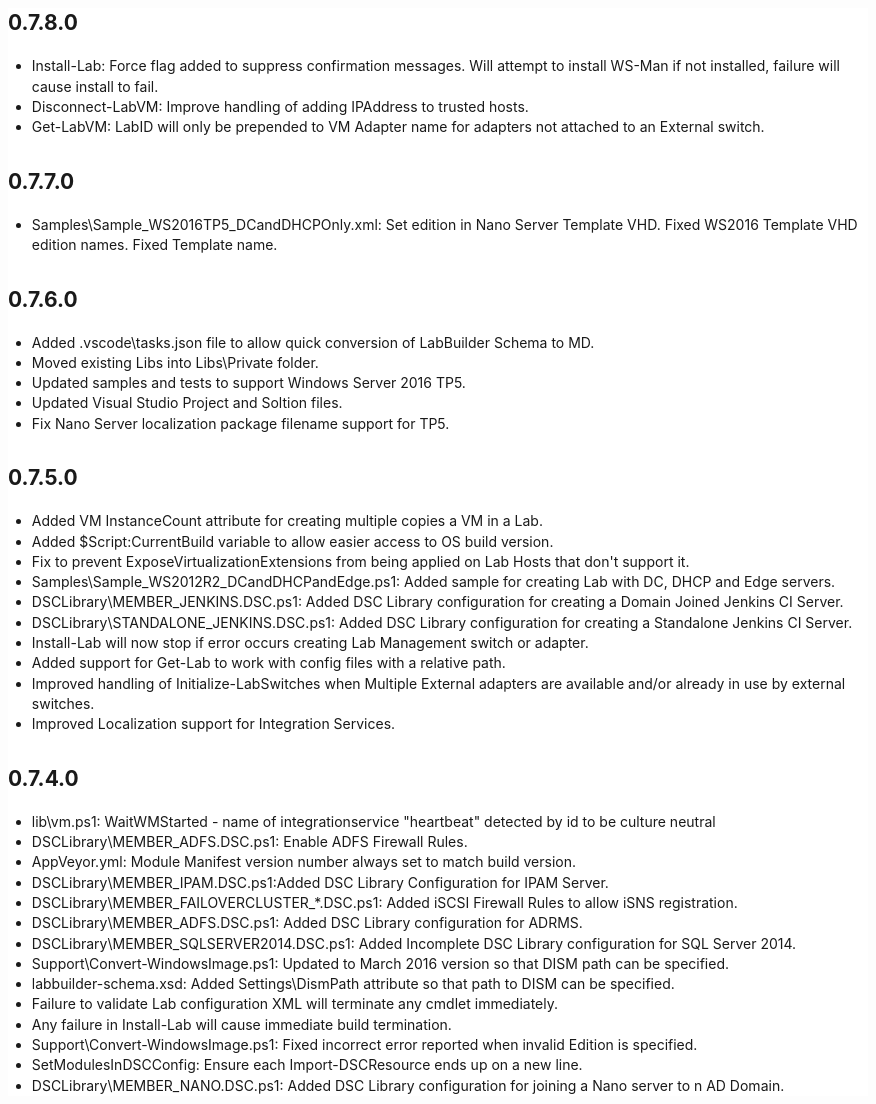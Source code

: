 ## 0.7.8.0

- Install-Lab: Force flag added to suppress confirmation messages.
               Will attempt to install WS-Man if not installed, failure will cause install to fail.
- Disconnect-LabVM: Improve handling of adding IPAddress to trusted hosts.
- Get-LabVM: LabID will only be prepended to VM Adapter name for adapters not attached to an External switch.

## 0.7.7.0

- Samples\Sample_WS2016TP5_DCandDHCPOnly.xml: Set edition in Nano Server Template VHD.
                                              Fixed WS2016 Template VHD edition names.
                                              Fixed Template name.

## 0.7.6.0

- Added .vscode\tasks.json file to allow quick conversion of LabBuilder Schema to MD.
- Moved existing Libs into Libs\Private folder.
- Updated samples and tests to support Windows Server 2016 TP5.
- Updated Visual Studio Project and Soltion files.
- Fix Nano Server localization package filename support for TP5.

## 0.7.5.0

- Added VM InstanceCount attribute for creating multiple copies a VM in a Lab.
- Added $Script:CurrentBuild variable to allow easier access to OS build version.
- Fix to prevent ExposeVirtualizationExtensions from being applied on Lab Hosts that don't support it.
- Samples\Sample_WS2012R2_DCandDHCPandEdge.ps1: Added sample for creating Lab with DC, DHCP and Edge servers.
- DSCLibrary\MEMBER_JENKINS.DSC.ps1: Added DSC Library configuration for creating a Domain Joined Jenkins CI Server.
- DSCLibrary\STANDALONE_JENKINS.DSC.ps1: Added DSC Library configuration for creating a Standalone Jenkins CI Server.
- Install-Lab will now stop if error occurs creating Lab Management switch or adapter.
- Added support for Get-Lab to work with config files with a relative path.
- Improved handling of Initialize-LabSwitches when Multiple External adapters are available and/or already in use by external switches.
- Improved Localization support for Integration Services.

## 0.7.4.0

- lib\vm.ps1: WaitWMStarted - name of integrationservice "heartbeat" detected by id to be culture neutral
- DSCLibrary\MEMBER_ADFS.DSC.ps1: Enable ADFS Firewall Rules.
- AppVeyor.yml: Module Manifest version number always set to match build version.
- DSCLibrary\MEMBER_IPAM.DSC.ps1:Added DSC Library Configuration for IPAM Server.
- DSCLibrary\MEMBER_FAILOVERCLUSTER_*.DSC.ps1: Added iSCSI Firewall Rules to allow iSNS registration.
- DSCLibrary\MEMBER_ADFS.DSC.ps1: Added DSC Library configuration for ADRMS.
- DSCLibrary\MEMBER_SQLSERVER2014.DSC.ps1: Added Incomplete DSC Library configuration for SQL Server 2014.
- Support\Convert-WindowsImage.ps1: Updated to March 2016 version so that DISM path can be specified.
- labbuilder-schema.xsd: Added Settings\DismPath attribute so that path to DISM can be specified.
- Failure to validate Lab configuration XML will terminate any cmdlet immediately.
- Any failure in Install-Lab will cause immediate build termination.
- Support\Convert-WindowsImage.ps1: Fixed incorrect error reported when invalid Edition is specified.
- SetModulesInDSCConfig: Ensure each Import-DSCResource ends up on a new line.
- DSCLibrary\MEMBER_NANO.DSC.ps1: Added DSC Library configuration for joining a Nano server to n AD Domain.